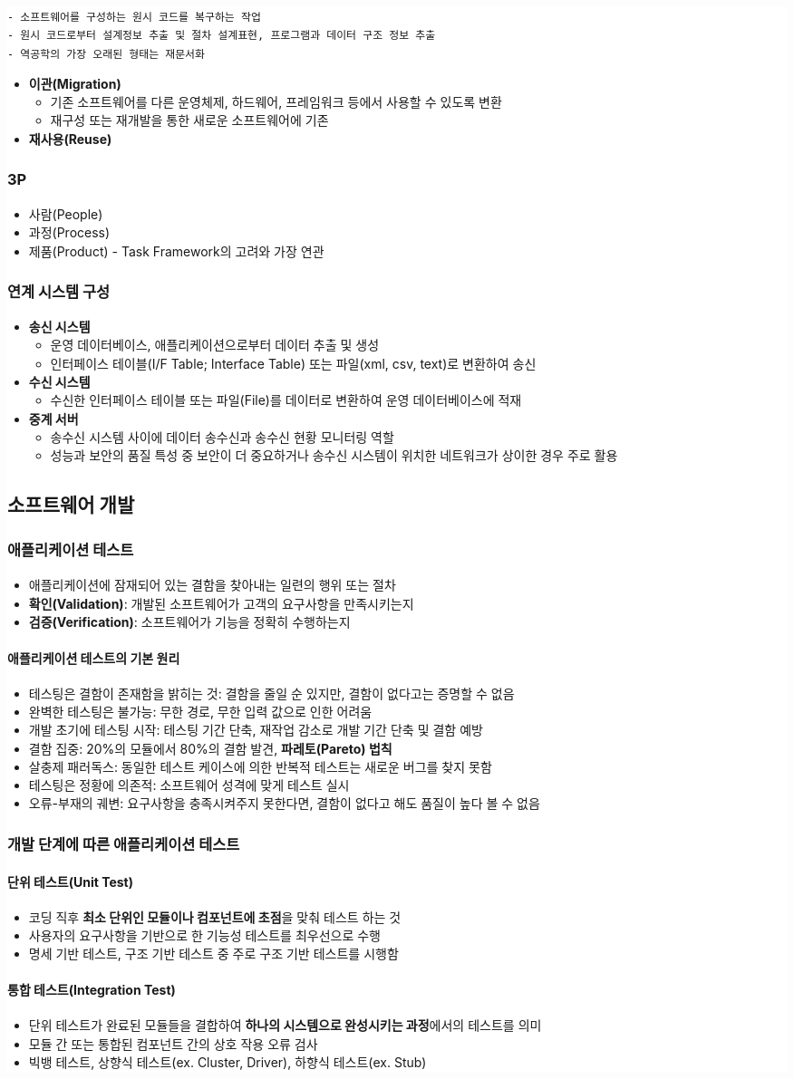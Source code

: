 	- 소프트웨어를 구성하는 원시 코드를 복구하는 작업
	- 원시 코드로부터 설계정보 추출 및 절차 설계표현, 프로그램과 데이터 구조 정보 추출
	- 역공학의 가장 오래된 형태는 재문서화
- **이관(Migration)**
	- 기존 소프트웨어를 다른 운영체제, 하드웨어, 프레임워크 등에서 사용할 수 있도록 변환
	- 재구성 또는 재개발을 통한 새로운 소프트웨어에 기존
- **재사용(Reuse)**

### 3P
- 사람(People)
- 과정(Process)
- 제품(Product) - Task Framework의 고려와 가장 연관

### 연계 시스템 구성
- **송신 시스템**
	- 운영 데이터베이스, 애플리케이션으로부터 데이터 추출 및 생성
	- 인터페이스 테이블(I/F Table; Interface Table) 또는 파일(xml, csv, text)로 변환하여 송신
- **수신 시스템**	
	- 수신한 인터페이스 테이블 또는 파일(File)를 데이터로 변환하여 운영 데이터베이스에 적재
- **중계 서버**
	- 송수신 시스템 사이에 데이터 송수신과 송수신 현황 모니터링 역할
	- 성능과 보안의 품질 특성 중 보안이 더 중요하거나 송수신 시스템이 위치한 네트워크가 상이한 경우 주로 활용


## 소프트웨어 개발
### 애플리케이션 테스트
- 애플리케이션에 잠재되어 있는 결함을 찾아내는 일련의 행위 또는 절차
- **확인(Validation)**: 개발된 소프트웨어가 고객의 요구사항을 만족시키는지 
- **검증(Verification)**: 소프트웨어가 기능을 정확히 수행하는지 

#### 애플리케이션 테스트의 기본 원리
- 테스팅은 결함이 존재함을 밝히는 것: 결함을 줄일 순 있지만, 결함이 없다고는 증명할 수 없음
- 완벽한 테스팅은 불가능: 무한 경로, 무한 입력 값으로 인한 어려움
- 개발 초기에 테스팅 시작: 테스팅 기간 단축, 재작업 감소로 개발 기간 단축 및 결함 예방
- 결함 집중: 20%의 모듈에서 80%의 결함 발견, **파레토(Pareto) 법칙**
- 살충제 패러독스: 동일한 테스트 케이스에 의한 반복적 테스트는 새로운 버그를 찾지 못함
- 테스팅은 정황에 의존적: 소프트웨어 성격에 맞게 테스트 실시
- 오류-부재의 궤변: 요구사항을 충족시켜주지 못한다면, 결함이 없다고 해도 품질이 높다 볼 수 없음

### 개발 단계에 따른 애플리케이션 테스트
#### 단위 테스트(Unit Test)
- 코딩 직후 **최소 단위인 모듈이나 컴포넌트에 초점**을 맞춰 테스트 하는 것
- 사용자의 요구사항을 기반으로 한 기능성 테스트를 최우선으로 수행
- 명세 기반 테스트, 구조 기반 테스트 중 주로 구조 기반 테스트를 시행함

#### 통합 테스트(Integration Test)
- 단위 테스트가 완료된 모듈들을 결합하여 **하나의 시스템으로 완성시키는 과정**에서의 테스트를 의미
- 모듈 간 또는 통합된 컴포넌트 간의 상호 작용 오류 검사
- 빅뱅 테스트, 상향식 테스트(ex. Cluster, Driver), 하향식 테스트(ex. Stub)

